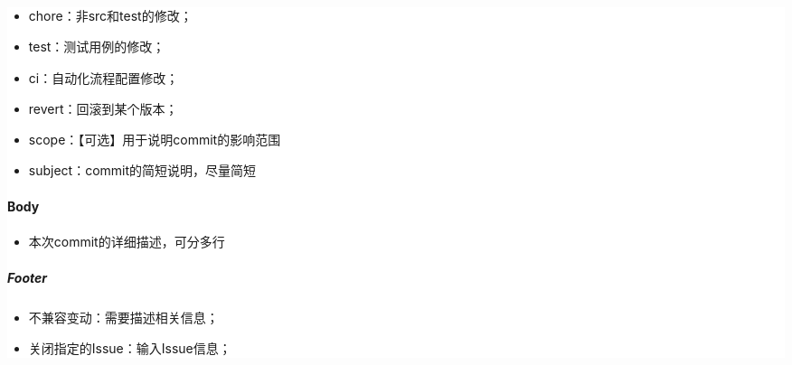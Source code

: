 * chore：非src和test的修改；

* test：测试用例的修改；

* ci：自动化流程配置修改；

* revert：回滚到某个版本；

* scope：【可选】用于说明commit的影响范围

* subject：commit的简短说明，尽量简短

#### Body

* 本次commit的详细描述，可分多行

##### Footer

* 不兼容变动：需要描述相关信息；

* 关闭指定的Issue：输入Issue信息；
